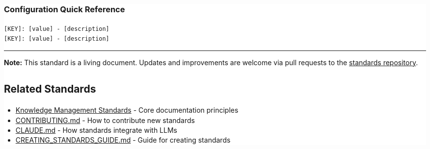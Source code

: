 ### Configuration Quick Reference

```
[KEY]: [value] - [description]
[KEY]: [value] - [description]
```

---

**Note:** This standard is a living document. Updates and improvements are welcome via pull requests to the [standards repository](https://github.com/williamzujkowski/standards).

## Related Standards

- [Knowledge Management Standards](../standards/KNOWLEDGE_MANAGEMENT_STANDARDS.md) - Core documentation principles
- [CONTRIBUTING.md](../core/CONTRIBUTING.md) - How to contribute new standards
- [CLAUDE.md](../core/CLAUDE.md) - How standards integrate with LLMs
- [CREATING_STANDARDS_GUIDE.md](CREATING_STANDARDS_GUIDE.md) - Guide for creating standards
